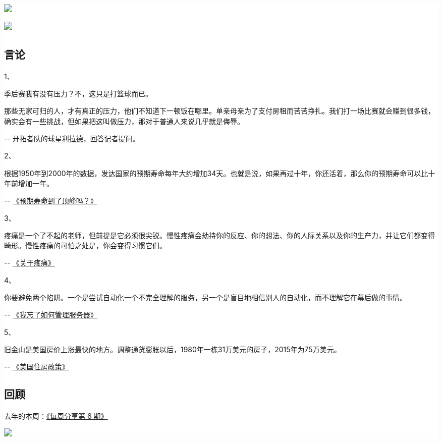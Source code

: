 ![](https://cdn.beekka.com/blogimg/asset/201905/bg2019053139.jpg)

![](https://cdn.beekka.com/blogimg/asset/201905/bg2019053140.jpg)

## 言论

1、

季后赛我有没有压力？不，这只是打篮球而已。

那些无家可归的人，才有真正的压力，他们不知道下一顿饭在哪里。单亲母亲为了支付房租而苦苦挣扎。我们打一场比赛就会赚到很多钱，确实会有一些挑战，但如果把这叫做压力，那对于普通人来说几乎就是侮辱。

\-- 开拓者队的球星[利拉德](https://sports.qq.com/a/20190429/007523.htm)，回答记者提问。

2、

根据1950年到2000年的数据，发达国家的预期寿命每年大约增加34天。也就是说，如果再过十年，你还活着，那么你的预期寿命可以比十年前增加一年。

\-- [《预期寿命到了顶峰吗？》](https://spectrum.ieee.org/biomedical/ethics/is-life-expectancy-finally-topping-out)

3、

疼痛是一个了不起的老师，但前提是它必须很尖锐。慢性疼痛会劫持你的反应、你的想法、你的人际关系以及你的生产力，并让它们都变得畸形。慢性疼痛的可怕之处是，你会变得习惯它们。

\-- [《关于疼痛》](https://charity.wtf/2019/04/30/on-pain-careers-and-doing-things-the-hard-way/)

4、

你要避免两个陷阱。一个是尝试自动化一个不完全理解的服务，另一个是盲目地相信别人的自动化，而不理解它在幕后做的事情。

\-- [《我忘了如何管理服务器》](https://ma.ttias.be/i-forgot-how-to-manage-a-server/)

5、

旧金山是美国房价上涨最快的地方。调整通货膨胀以后，1980年一栋31万美元的房子，2015年为75万美元。

\-- [《美国住房政策》](https://www.citylab.com/perspective/2018/11/housing-cant-both-be-a-good-investment-and-be-affordable/574813/)

## 回顾

去年的本周：[《每周分享第 6 期》](http://www.ruanyifeng.com/blog/2018/05/weekly-issue-6.html)

[![](https://cdn.beekka.com/blogimg/asset/201805/bg2019052502.jpg)](http://www.ruanyifeng.com/blog/2018/05/weekly-issue-6.html)

